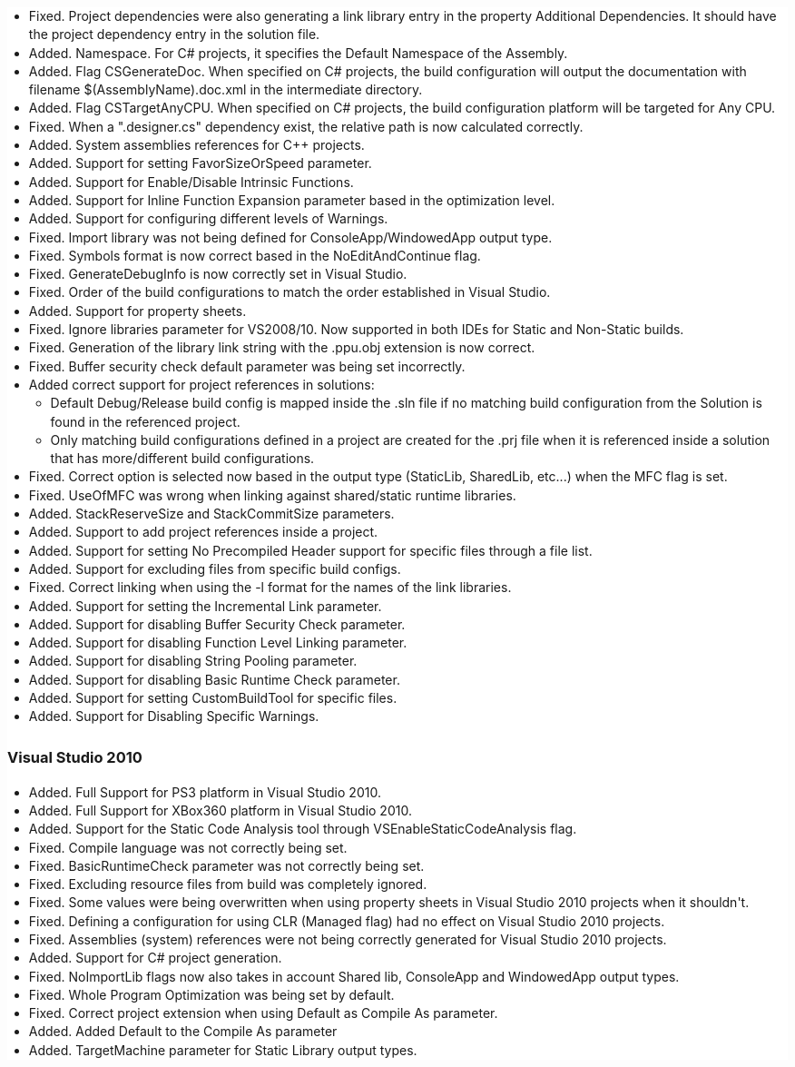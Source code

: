 - Fixed. Project dependencies were also generating a link library entry in the property Additional Dependencies. It should have the project dependency entry in the solution file.
- Added. Namespace. For C# projects, it specifies the Default Namespace of the Assembly.
- Added. Flag CSGenerateDoc. When specified on C# projects, the build configuration will output the documentation with filename $(AssemblyName).doc.xml in the intermediate directory.
- Added. Flag CSTargetAnyCPU. When specified on C# projects, the build configuration platform will be targeted for Any CPU.
- Fixed. When a ".designer.cs" dependency exist, the relative path is now calculated correctly.
- Added. System assemblies references for C++ projects.
- Added. Support for setting FavorSizeOrSpeed parameter.
- Added. Support for Enable/Disable Intrinsic Functions.
- Added. Support for Inline Function Expansion parameter based in the optimization level.
- Added. Support for configuring different levels of Warnings.
- Fixed. Import library was not being defined for ConsoleApp/WindowedApp output type.
- Fixed. Symbols format is now correct based in the NoEditAndContinue flag.
- Fixed. GenerateDebugInfo is now correctly set in Visual Studio.
- Fixed. Order of the build configurations to match the order established in Visual Studio.
- Added. Support for property sheets.
- Fixed. Ignore libraries parameter for VS2008/10. Now supported in both IDEs for Static and Non-Static builds.
- Fixed. Generation of the library link string with the .ppu.obj extension is now correct.
- Fixed. Buffer security check default parameter was being set incorrectly.
- Added correct support for project references in solutions:
  - Default Debug/Release build config is mapped inside the .sln file if no matching build configuration from the Solution is found in the referenced project.
  - Only matching build configurations defined in a project are created for the .prj file when it is referenced inside a solution that has more/different build configurations.
- Fixed. Correct option is selected now based in the output type (StaticLib, SharedLib, etc...) when the MFC flag is set.
- Fixed. UseOfMFC was wrong when linking against shared/static runtime libraries.
- Added. StackReserveSize and StackCommitSize parameters.
- Added. Support to add project references inside a project.
- Added. Support for setting No Precompiled Header support for specific files through a file list.
- Added. Support for excluding files from specific build configs.
- Fixed. Correct linking when using the -l format for the names of the link libraries.
- Added. Support for setting the Incremental Link parameter.
- Added. Support for disabling Buffer Security Check parameter.
- Added. Support for disabling Function Level Linking parameter.
- Added. Support for disabling String Pooling parameter.
- Added. Support for disabling Basic Runtime Check parameter.
- Added. Support for setting CustomBuildTool for specific files.
- Added. Support for Disabling Specific Warnings.

### Visual Studio 2010
- Added. Full Support for PS3 platform in Visual Studio 2010.
- Added. Full Support for XBox360 platform in Visual Studio 2010.
- Added. Support for the Static Code Analysis tool through VSEnableStaticCodeAnalysis flag.
- Fixed. Compile language was not correctly being set.
- Fixed. BasicRuntimeCheck parameter was not correctly being set.
- Fixed. Excluding resource files from build was completely ignored.
- Fixed. Some values were being overwritten when using property sheets in Visual Studio 2010 projects when it shouldn't.
- Fixed. Defining a configuration for using CLR (Managed flag) had no effect on Visual Studio 2010 projects.
- Fixed. Assemblies (system) references were not being correctly generated for Visual Studio 2010 projects.
- Added. Support for C# project generation.
- Fixed. NoImportLib flags now also takes in account Shared lib, ConsoleApp and WindowedApp output types.
- Fixed. Whole Program Optimization was being set by default.
- Fixed. Correct project extension when using Default as Compile As parameter.
- Added. Added Default to the Compile As parameter
- Added. TargetMachine parameter for Static Library output types.